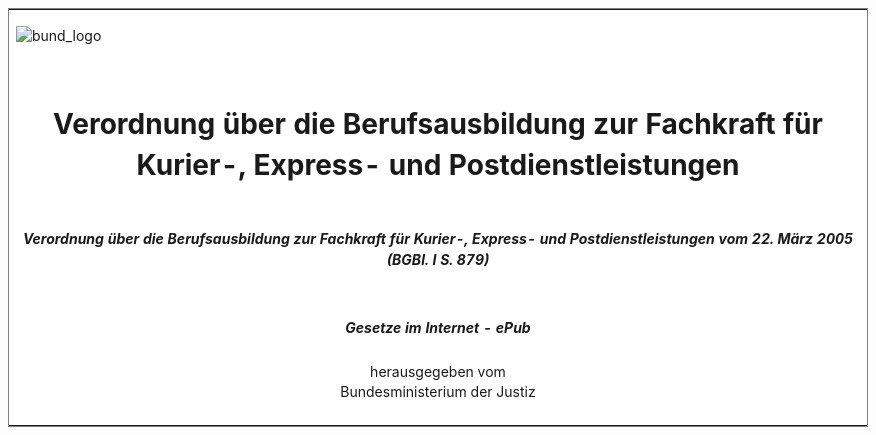 <span id="DECKBLATT.html"></span>

<table border="0" frame="border" width="100%">

<tr valign="top">

<td align="left">

![bund\_logo](BfJ_2021_Web_de_de.gif)

</td>

<td align="right">

 

</td>

</tr>

<tr align="center" valign="middle">

<td colspan="2">

# Verordnung über die Berufsausbildung zur Fachkraft für Kurier-, Express- und Postdienstleistungen

</td>

</tr>

<tr align="center" valign="middle">

<td colspan="2">

##### Verordnung über die Berufsausbildung zur Fachkraft für Kurier-, Express- und Postdienstleistungen vom 22. März 2005 (BGBl. I S. 879)

</td>

</tr>

<tr align="center" valign="middle">

<td colspan="2">

  
  

##### Gesetze im Internet - ePub  
  
herausgegeben vom  
Bundesministerium der Justiz

</td>

</tr>

<tr align="center" valign="bottom">

<td colspan="2">
